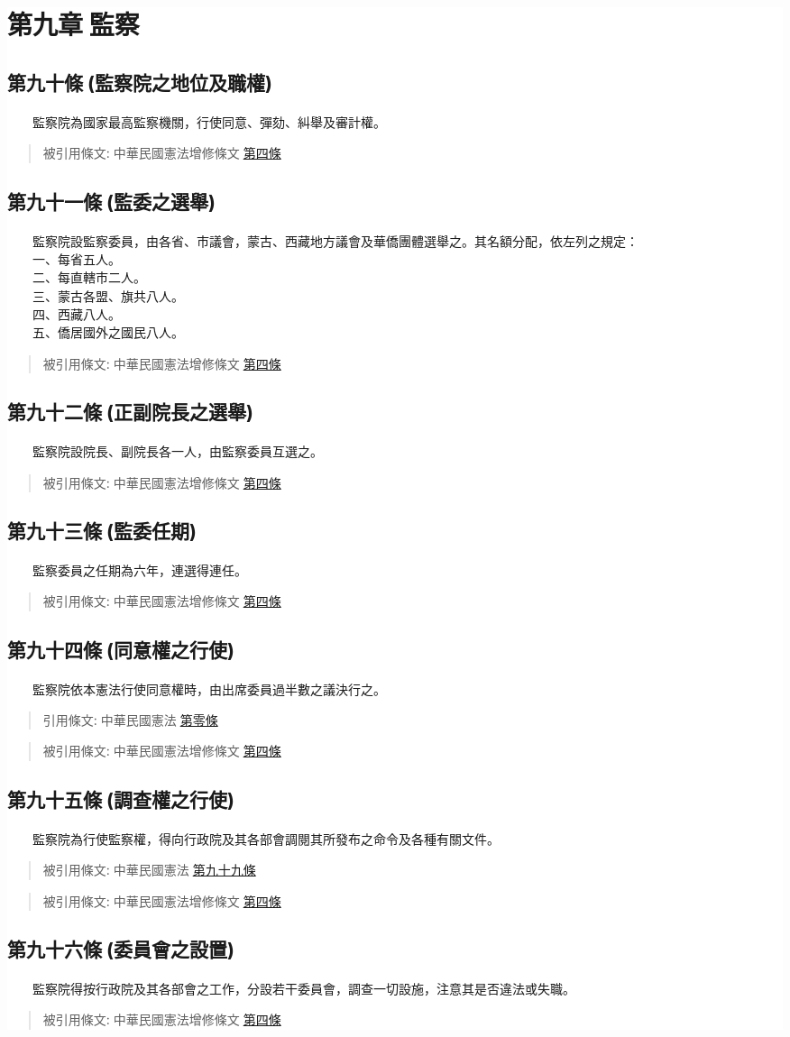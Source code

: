 

第九章  監察
============
第九十條 (監察院之地位及職權)
-----------------------------
　　監察院為國家最高監察機關，行使同意、彈劾、糾舉及審計權。  
> 被引用條文: 中華民國憲法增修條文 [第四條](../../國家發展/憲政議題/中華民國憲法增修條文.md#第四條-立法委員之選舉)



第九十一條 (監委之選舉)
-----------------------
　　監察院設監察委員，由各省、市議會，蒙古、西藏地方議會及華僑團體選舉之。其名額分配，依左列之規定：  
　　一、每省五人。  
　　二、每直轄市二人。  
　　三、蒙古各盟、旗共八人。  
　　四、西藏八人。  
　　五、僑居國外之國民八人。  
> 被引用條文: 中華民國憲法增修條文 [第四條](../../國家發展/憲政議題/中華民國憲法增修條文.md#第四條-立法委員之選舉)



第九十二條 (正副院長之選舉)
---------------------------
　　監察院設院長、副院長各一人，由監察委員互選之。  
> 被引用條文: 中華民國憲法增修條文 [第四條](../../國家發展/憲政議題/中華民國憲法增修條文.md#第四條-立法委員之選舉)



第九十三條 (監委任期)
---------------------
　　監察委員之任期為六年，連選得連任。  
> 被引用條文: 中華民國憲法增修條文 [第四條](../../國家發展/憲政議題/中華民國憲法增修條文.md#第四條-立法委員之選舉)



第九十四條 (同意權之行使)
-------------------------
　　監察院依本憲法行使同意權時，由出席委員過半數之議決行之。  
> 引用條文: 中華民國憲法 [第零條](../../國家發展/憲政議題/中華民國憲法.md#第零條)

> 被引用條文: 中華民國憲法增修條文 [第四條](../../國家發展/憲政議題/中華民國憲法增修條文.md#第四條-立法委員之選舉)



第九十五條 (調查權之行使)
-------------------------
　　監察院為行使監察權，得向行政院及其各部會調閱其所發布之命令及各種有關文件。  
> 被引用條文: 中華民國憲法 [第九十九條](../../國家發展/憲政議題/中華民國憲法.md#第九十九條-司法考試人員之彈劾)

> 被引用條文: 中華民國憲法增修條文 [第四條](../../國家發展/憲政議題/中華民國憲法增修條文.md#第四條-立法委員之選舉)



第九十六條 (委員會之設置)
-------------------------
　　監察院得按行政院及其各部會之工作，分設若干委員會，調查一切設施，注意其是否違法或失職。  
> 被引用條文: 中華民國憲法增修條文 [第四條](../../國家發展/憲政議題/中華民國憲法增修條文.md#第四條-立法委員之選舉)
